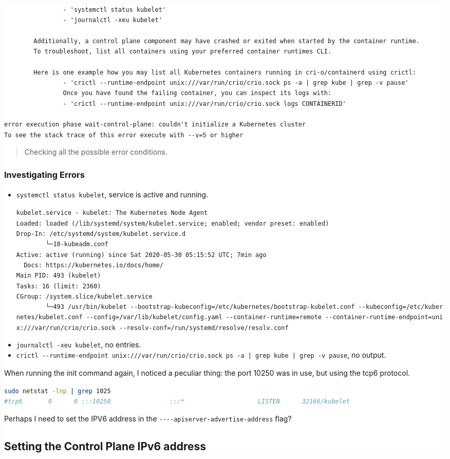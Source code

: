 ```text
                - 'systemctl status kubelet'
                - 'journalctl -xeu kubelet'

        Additionally, a control plane component may have crashed or exited when started by the container runtime.
        To troubleshoot, list all containers using your preferred container runtimes CLI.

        Here is one example how you may list all Kubernetes containers running in cri-o/containerd using crictl:
                - 'crictl --runtime-endpoint unix:///var/run/crio/crio.sock ps -a | grep kube | grep -v pause'
                Once you have found the failing container, you can inspect its logs with:
                - 'crictl --runtime-endpoint unix:///var/run/crio/crio.sock logs CONTAINERID'

error execution phase wait-control-plane: couldn't initialize a Kubernetes cluster
To see the stack trace of this error execute with --v=5 or higher
```

> Checking all the possible error conditions.

### Investigating Errors

* `systemctl status kubelet`, service is active and running.
    ```text
    kubelet.service - kubelet: The Kubernetes Node Agent
    Loaded: loaded (/lib/systemd/system/kubelet.service; enabled; vendor preset: enabled)
    Drop-In: /etc/systemd/system/kubelet.service.d
            └─10-kubeadm.conf
    Active: active (running) since Sat 2020-05-30 05:15:52 UTC; 7min ago
      Docs: https://kubernetes.io/docs/home/
    Main PID: 493 (kubelet)
    Tasks: 16 (limit: 2360)
    CGroup: /system.slice/kubelet.service
            └─493 /usr/bin/kubelet --bootstrap-kubeconfig=/etc/kubernetes/bootstrap-kubelet.conf --kubeconfig=/etc/kubernetes/kubelet.conf --config=/var/lib/kubelet/config.yaml --container-runtime=remote --container-runtime-endpoint=unix:///var/run/crio/crio.sock --resolv-conf=/run/systemd/resolve/resolv.conf
    ````
* `journalctl -xeu kubelet`, no entries.
* `crictl --runtime-endpoint unix:///var/run/crio/crio.sock ps -a | grep kube | grep -v pause`, no output.

When running the init command again, I noticed a peculiar thing: the port 10250 was in use, but using the tcp6 protocol.

```bash
sudo netstat -lnp | grep 1025
#tcp6       0      0 :::10250                :::*                    LISTEN      32166/kubelet  
```

Perhaps I need to set the IPV6 address in the `----apiserver-advertise-address` flag?

## Setting the Control Plane IPv6 address
